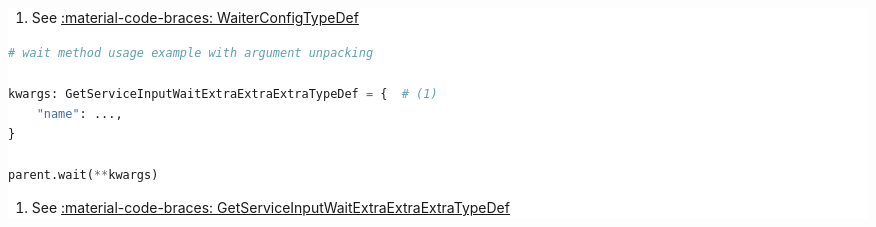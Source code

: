 1. See [:material-code-braces: WaiterConfigTypeDef](./type_defs.md#waiterconfigtypedef)


```python
# wait method usage example with argument unpacking

kwargs: GetServiceInputWaitExtraExtraExtraTypeDef = {  # (1)
    "name": ...,
}

parent.wait(**kwargs)
```

1. See [:material-code-braces: GetServiceInputWaitExtraExtraExtraTypeDef](./type_defs.md#getserviceinputwaitextraextraextratypedef)
